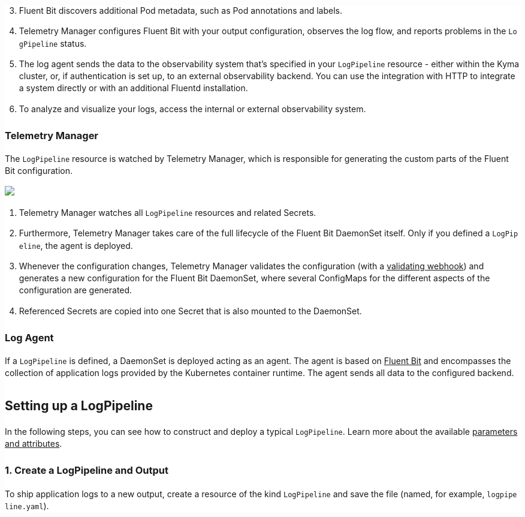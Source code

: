 3.  Fluent Bit discovers additional Pod metadata, such as Pod annotations and labels.

4.  Telemetry Manager configures Fluent Bit with your output configuration, observes the log flow, and reports problems in the `LogPipeline` status.

5.  The log agent sends the data to the observability system that’s specified in your `LogPipeline` resource - either within the Kyma cluster, or, if authentication is set up, to an external observability backend. You can use the integration with HTTP to integrate a system directly or with an additional Fluentd installation.

6.  To analyze and visualize your logs, access the internal or external observability system.




### Telemetry Manager

The `LogPipeline` resource is watched by Telemetry Manager, which is responsible for generating the custom parts of the Fluent Bit configuration.

![](images/Logging_Resources_2289864.svg)

1.  Telemetry Manager watches all `LogPipeline` resources and related Secrets.

2.  Furthermore, Telemetry Manager takes care of the full lifecycle of the Fluent Bit DaemonSet itself. Only if you defined a `LogPipeline`, the agent is deployed.

3.  Whenever the configuration changes, Telemetry Manager validates the configuration \(with a [validating webhook](https://kubernetes.io/docs/reference/access-authn-authz/extensible-admission-controllers/)\) and generates a new configuration for the Fluent Bit DaemonSet, where several ConfigMaps for the different aspects of the configuration are generated.

4.  Referenced Secrets are copied into one Secret that is also mounted to the DaemonSet.




### Log Agent

If a `LogPipeline` is defined, a DaemonSet is deployed acting as an agent. The agent is based on [Fluent Bit](https://fluentbit.io/) and encompasses the collection of application logs provided by the Kubernetes container runtime. The agent sends all data to the configured backend.



<a name="loio12871325f46f48f6b4340c8ef47bdc66__section_kyma_logs_logpipeline_setup"/>

## Setting up a LogPipeline

In the following steps, you can see how to construct and deploy a typical `LogPipeline`. Learn more about the available [parameters and attributes](https://kyma-project.io/#/telemetry-manager/user/resources/02-logpipeline).



### 1. Create a LogPipeline and Output

To ship application logs to a new output, create a resource of the kind `LogPipeline` and save the file \(named, for example, `logpipeline.yaml`\).
